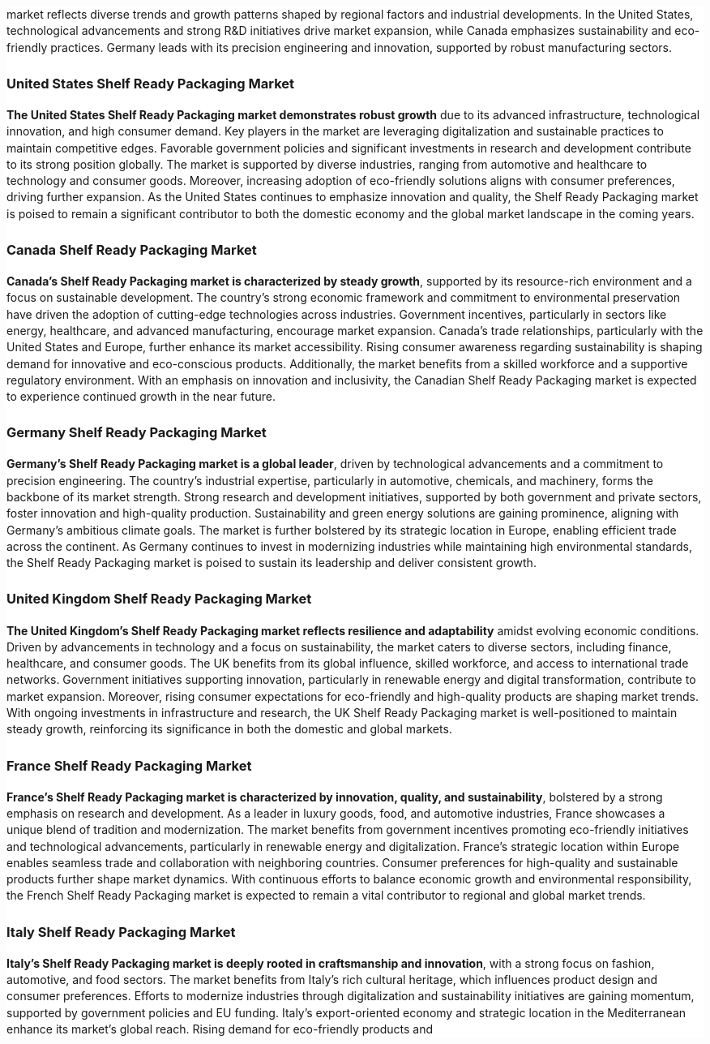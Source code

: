 market reflects diverse trends and growth patterns shaped by regional factors and industrial developments. In the United States, technological advancements and strong R&amp;D initiatives drive market expansion, while Canada emphasizes sustainability and eco-friendly practices. Germany leads with its precision engineering and innovation, supported by robust manufacturing sectors.</span></em></p></blockquote><h3><strong>United States Shelf Ready Packaging Market</strong></h3><p><strong>The United States Shelf Ready Packaging market demonstrates robust growth</strong> due to its advanced infrastructure, technological innovation, and high consumer demand. Key players in the market are leveraging digitalization and sustainable practices to maintain competitive edges. Favorable government policies and significant investments in research and development contribute to its strong position globally. The market is supported by diverse industries, ranging from automotive and healthcare to technology and consumer goods. Moreover, increasing adoption of eco-friendly solutions aligns with consumer preferences, driving further expansion. As the United States continues to emphasize innovation and quality, the Shelf Ready Packaging market is poised to remain a significant contributor to both the domestic economy and the global market landscape in the coming years.</p><h3><strong>Canada Shelf Ready Packaging Market</strong></h3><p><strong>Canada&rsquo;s Shelf Ready Packaging market is characterized by steady growth</strong>, supported by its resource-rich environment and a focus on sustainable development. The country&rsquo;s strong economic framework and commitment to environmental preservation have driven the adoption of cutting-edge technologies across industries. Government incentives, particularly in sectors like energy, healthcare, and advanced manufacturing, encourage market expansion. Canada&rsquo;s trade relationships, particularly with the United States and Europe, further enhance its market accessibility. Rising consumer awareness regarding sustainability is shaping demand for innovative and eco-conscious products. Additionally, the market benefits from a skilled workforce and a supportive regulatory environment. With an emphasis on innovation and inclusivity, the Canadian Shelf Ready Packaging market is expected to experience continued growth in the near future.</p><h3><strong>Germany Shelf Ready Packaging Market</strong></h3><p><strong>Germany&rsquo;s Shelf Ready Packaging market is a global leader</strong>, driven by technological advancements and a commitment to precision engineering. The country&rsquo;s industrial expertise, particularly in automotive, chemicals, and machinery, forms the backbone of its market strength. Strong research and development initiatives, supported by both government and private sectors, foster innovation and high-quality production. Sustainability and green energy solutions are gaining prominence, aligning with Germany&rsquo;s ambitious climate goals. The market is further bolstered by its strategic location in Europe, enabling efficient trade across the continent. As Germany continues to invest in modernizing industries while maintaining high environmental standards, the Shelf Ready Packaging market is poised to sustain its leadership and deliver consistent growth.</p><h3><strong>United Kingdom Shelf Ready Packaging Market</strong></h3><p><strong>The United Kingdom&rsquo;s Shelf Ready Packaging market reflects resilience and adaptability</strong> amidst evolving economic conditions. Driven by advancements in technology and a focus on sustainability, the market caters to diverse sectors, including finance, healthcare, and consumer goods. The UK benefits from its global influence, skilled workforce, and access to international trade networks. Government initiatives supporting innovation, particularly in renewable energy and digital transformation, contribute to market expansion. Moreover, rising consumer expectations for eco-friendly and high-quality products are shaping market trends. With ongoing investments in infrastructure and research, the UK Shelf Ready Packaging market is well-positioned to maintain steady growth, reinforcing its significance in both the domestic and global markets.</p><h3><strong>France Shelf Ready Packaging Market</strong></h3><p><strong>France&rsquo;s Shelf Ready Packaging market is characterized by innovation, quality, and sustainability</strong>, bolstered by a strong emphasis on research and development. As a leader in luxury goods, food, and automotive industries, France showcases a unique blend of tradition and modernization. The market benefits from government incentives promoting eco-friendly initiatives and technological advancements, particularly in renewable energy and digitalization. France&rsquo;s strategic location within Europe enables seamless trade and collaboration with neighboring countries. Consumer preferences for high-quality and sustainable products further shape market dynamics. With continuous efforts to balance economic growth and environmental responsibility, the French Shelf Ready Packaging market is expected to remain a vital contributor to regional and global market trends.</p><h3><strong>Italy Shelf Ready Packaging Market</strong></h3><p><strong>Italy&rsquo;s Shelf Ready Packaging market is deeply rooted in craftsmanship and innovation</strong>, with a strong focus on fashion, automotive, and food sectors. The market benefits from Italy&rsquo;s rich cultural heritage, which influences product design and consumer preferences. Efforts to modernize industries through digitalization and sustainability initiatives are gaining momentum, supported by government policies and EU funding. Italy&rsquo;s export-oriented economy and strategic location in the Mediterranean enhance its market&rsquo;s global reach. Rising demand for eco-friendly products and